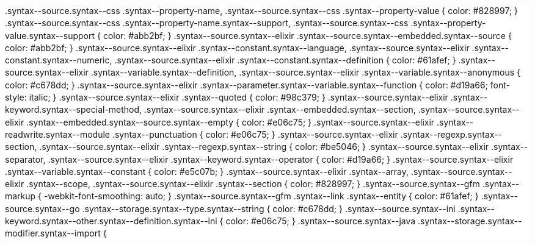 .syntax--source.syntax--css .syntax--property-name,
.syntax--source.syntax--css .syntax--property-value {
  color: #828997;
}
.syntax--source.syntax--css .syntax--property-name.syntax--support,
.syntax--source.syntax--css .syntax--property-value.syntax--support {
  color: #abb2bf;
}
.syntax--source.syntax--elixir .syntax--source.syntax--embedded.syntax--source {
  color: #abb2bf;
}
.syntax--source.syntax--elixir .syntax--constant.syntax--language,
.syntax--source.syntax--elixir .syntax--constant.syntax--numeric,
.syntax--source.syntax--elixir .syntax--constant.syntax--definition {
  color: #61afef;
}
.syntax--source.syntax--elixir .syntax--variable.syntax--definition,
.syntax--source.syntax--elixir .syntax--variable.syntax--anonymous {
  color: #c678dd;
}
.syntax--source.syntax--elixir .syntax--parameter.syntax--variable.syntax--function {
  color: #d19a66;
  font-style: italic;
}
.syntax--source.syntax--elixir .syntax--quoted {
  color: #98c379;
}
.syntax--source.syntax--elixir .syntax--keyword.syntax--special-method,
.syntax--source.syntax--elixir .syntax--embedded.syntax--section,
.syntax--source.syntax--elixir .syntax--embedded.syntax--source.syntax--empty {
  color: #e06c75;
}
.syntax--source.syntax--elixir .syntax--readwrite.syntax--module .syntax--punctuation {
  color: #e06c75;
}
.syntax--source.syntax--elixir .syntax--regexp.syntax--section,
.syntax--source.syntax--elixir .syntax--regexp.syntax--string {
  color: #be5046;
}
.syntax--source.syntax--elixir .syntax--separator,
.syntax--source.syntax--elixir .syntax--keyword.syntax--operator {
  color: #d19a66;
}
.syntax--source.syntax--elixir .syntax--variable.syntax--constant {
  color: #e5c07b;
}
.syntax--source.syntax--elixir .syntax--array,
.syntax--source.syntax--elixir .syntax--scope,
.syntax--source.syntax--elixir .syntax--section {
  color: #828997;
}
.syntax--source.syntax--gfm .syntax--markup {
  -webkit-font-smoothing: auto;
}
.syntax--source.syntax--gfm .syntax--link .syntax--entity {
  color: #61afef;
}
.syntax--source.syntax--go .syntax--storage.syntax--type.syntax--string {
  color: #c678dd;
}
.syntax--source.syntax--ini .syntax--keyword.syntax--other.syntax--definition.syntax--ini {
  color: #e06c75;
}
.syntax--source.syntax--java .syntax--storage.syntax--modifier.syntax--import {